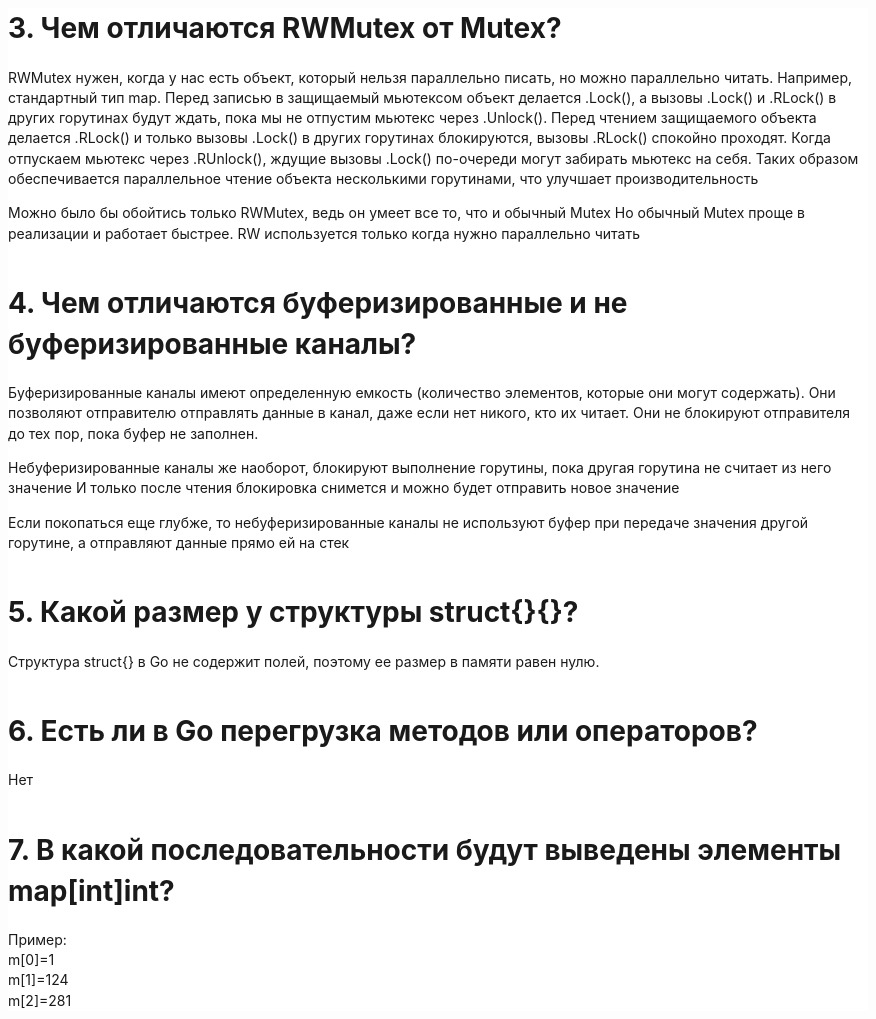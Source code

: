 
# 3. Чем отличаются RWMutex от Mutex?

RWMutex нужен, когда у нас есть объект, который нельзя параллельно писать,
но можно параллельно читать. Например, стандартный тип map.
Перед записью в защищаемый мьютексом объект делается .Lock(),
а вызовы .Lock() и .RLock() в других горутинах будут ждать,
пока мы не отпустим мьютекс через .Unlock().
Перед чтением защищаемого объекта делается .RLock()
и только вызовы .Lock() в других горутинах блокируются, вызовы .RLock() спокойно проходят.
Когда отпускаем мьютекс через .RUnlock(), ждущие вызовы .Lock() по-очереди могут забирать мьютекс на себя.
Таких образом обеспечивается параллельное чтение объекта несколькими горутинами,
что улучшает производительность

Можно было бы обойтись только RWMutex, ведь он умеет все то, что и обычный Mutex
Но обычный Mutex проще в реализации и работает быстрее. RW используется только
когда нужно параллельно читать


# 4. Чем отличаются буферизированные и не буферизированные каналы?

Буферизированные каналы имеют определенную емкость (количество элементов, которые они могут содержать).
Они позволяют отправителю отправлять данные в канал, даже если нет никого, кто их читает.
Они не блокируют отправителя до тех пор, пока буфер не заполнен.

Небуферизированные каналы же наоборот, блокируют выполнение горутины,
пока другая горутина не считает из него значение
И только после чтения блокировка снимется и можно будет отправить новое значение

Если покопаться еще глубже, то небуферизированные каналы не используют буфер
при передаче значения другой горутине, а отправляют данные прямо ей на стек


# 5. Какой размер у структуры struct{}{}?

Структура struct{} в Go не содержит полей, поэтому ее размер в памяти равен нулю.


# 6. Есть ли в Go перегрузка методов или операторов?

Нет


# 7. В какой последовательности будут выведены элементы map[int]int?

Пример:  
m[0]=1  
m[1]=124  
m[2]=281  
